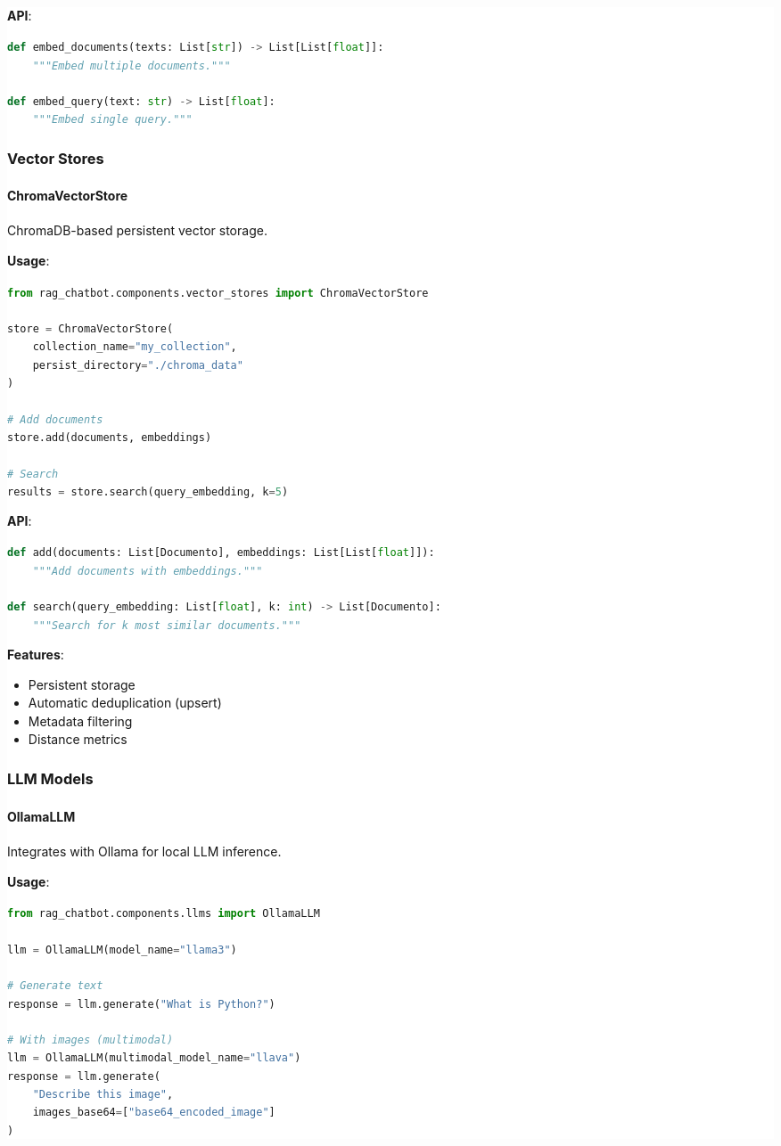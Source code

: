 **API**:
```python
def embed_documents(texts: List[str]) -> List[List[float]]:
    """Embed multiple documents."""

def embed_query(text: str) -> List[float]:
    """Embed single query."""
```

### Vector Stores

#### ChromaVectorStore

ChromaDB-based persistent vector storage.

**Usage**:
```python
from rag_chatbot.components.vector_stores import ChromaVectorStore

store = ChromaVectorStore(
    collection_name="my_collection",
    persist_directory="./chroma_data"
)

# Add documents
store.add(documents, embeddings)

# Search
results = store.search(query_embedding, k=5)
```

**API**:
```python
def add(documents: List[Documento], embeddings: List[List[float]]):
    """Add documents with embeddings."""

def search(query_embedding: List[float], k: int) -> List[Documento]:
    """Search for k most similar documents."""
```

**Features**:
- Persistent storage
- Automatic deduplication (upsert)
- Metadata filtering
- Distance metrics

### LLM Models

#### OllamaLLM

Integrates with Ollama for local LLM inference.

**Usage**:
```python
from rag_chatbot.components.llms import OllamaLLM

llm = OllamaLLM(model_name="llama3")

# Generate text
response = llm.generate("What is Python?")

# With images (multimodal)
llm = OllamaLLM(multimodal_model_name="llava")
response = llm.generate(
    "Describe this image",
    images_base64=["base64_encoded_image"]
)
```
